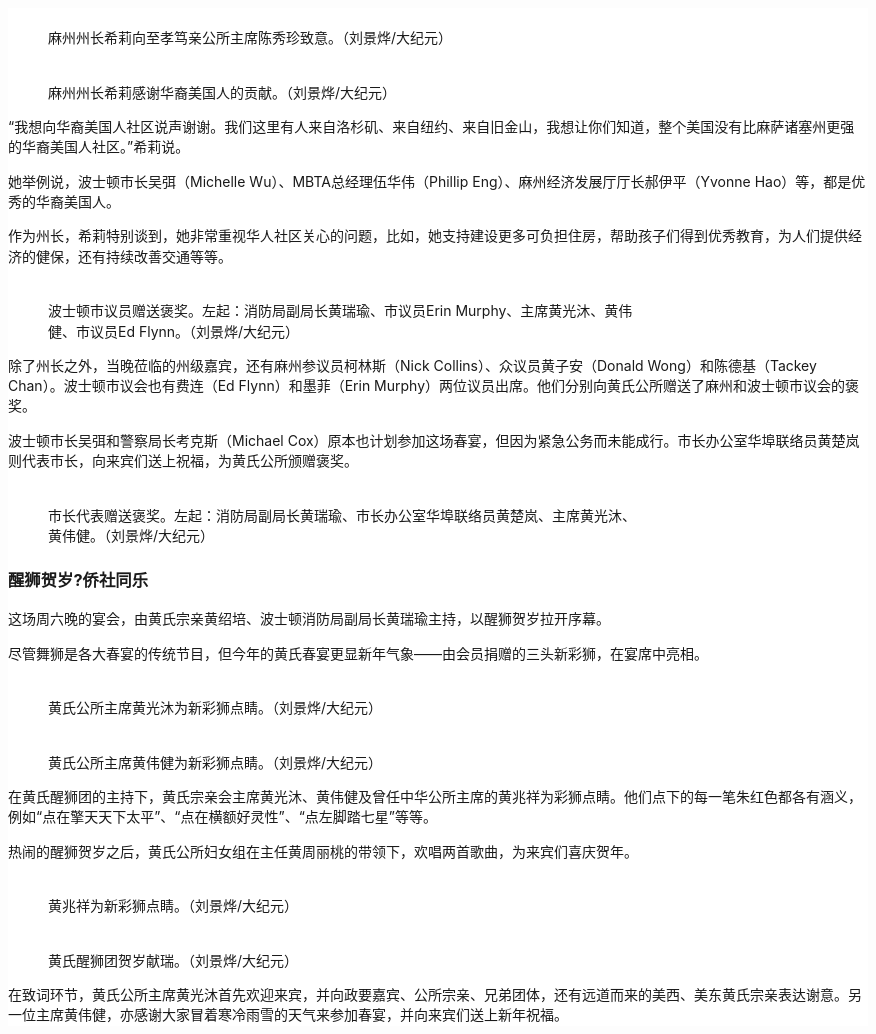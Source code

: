 <figure id="attachment_14449059" aria-describedby="caption-attachment-14449059" style="width: 600px" class="wp-caption aligncenter"><a target="_blank" href="https://i.epochtimes.com/assets/uploads/2025/03/id14449059-DSC02115.jpg"><img decoding="async" class="size-large wp-image-14449059" src="https://i.epochtimes.com/assets/uploads/2025/03/id14449059-DSC02115-600x400.jpg" alt="" width="600" b="400" /></a><figcaption id="caption-attachment-14449059" class="wp-caption-text">麻州州长希莉向至孝笃亲公所主席陈秀珍致意。（刘景烨/大纪元）</figcaption></figure>
<figure id="attachment_14449060" aria-describedby="caption-attachment-14449060" style="width: 600px" class="wp-caption aligncenter"><a target="_blank" href="https://i.epochtimes.com/assets/uploads/2025/03/id14449060-DSC02141.jpg"><img decoding="async" class="size-large wp-image-14449060" src="https://i.epochtimes.com/assets/uploads/2025/03/id14449060-DSC02141-600x400.jpg" alt="" width="600" b="400" /></a><figcaption id="caption-attachment-14449060" class="wp-caption-text">麻州州长希莉感谢华裔美国人的贡献。（刘景烨/大纪元）</figcaption></figure>
<p style="font-weight: 400;">“我想向华裔美国人社区说声谢谢。我们这里有人来自洛杉矶、来自纽约、来自旧金山，我想让你们知道，整个美国没有比麻萨诸塞州更强的华裔美国人社区。”希莉说。</p>
<p style="font-weight: 400;">她举例说，波士顿市长吴弭（Michelle Wu）、MBTA总经理伍华伟（Phillip Eng）、麻州经济发展厅厅长郝伊平（Yvonne Hao）等，都是优秀的华裔美国人。</p>
<p style="font-weight: 400;">作为州长，希莉特别谈到，她非常重视华人社区关心的问题，比如，她支持建设更多可负担住房，帮助孩子们得到优秀教育，为人们提供经济的健保，还有持续改善交通等等。</p>
<figure id="attachment_14449062" aria-describedby="caption-attachment-14449062" style="width: 600px" class="wp-caption aligncenter"><a target="_blank" href="https://i.epochtimes.com/assets/uploads/2025/03/id14449062-DSC02170.jpg"><img decoding="async" class="size-large wp-image-14449062" src="https://i.epochtimes.com/assets/uploads/2025/03/id14449062-DSC02170-600x400.jpg" alt="" width="600" b="400" /></a><figcaption id="caption-attachment-14449062" class="wp-caption-text">波士顿市议员赠送褒奖。左起：消防局副局长黄瑞瑜、市议员Erin Murphy、主席黄光沐、黄伟健、市议员Ed Flynn。（刘景烨/大纪元）</figcaption></figure>
<p style="font-weight: 400;">除了州长之外，当晚莅临的州级嘉宾，还有麻州参议员柯林斯（Nick Collins）、众议员黄子安（Donald Wong）和陈德基（Tackey Chan）。波士顿市议会也有费连（Ed Flynn）和墨菲（Erin Murphy）两位议员出席。他们分别向黄氏公所赠送了麻州和波士顿市议会的褒奖。</p>
<p style="font-weight: 400;">波士顿市长吴弭和警察局长考克斯（Michael Cox）原本也计划参加这场春宴，但因为紧急公务而未能成行。市长办公室华埠联络员黄楚岚则代表市长，向来宾们送上祝福，为黄氏公所颁赠褒奖。</p>
<figure id="attachment_14449063" aria-describedby="caption-attachment-14449063" style="width: 600px" class="wp-caption aligncenter"><a target="_blank" href="https://i.epochtimes.com/assets/uploads/2025/03/id14449063-DSC02180.jpg"><img decoding="async" class="size-large wp-image-14449063" src="https://i.epochtimes.com/assets/uploads/2025/03/id14449063-DSC02180-600x400.jpg" alt="" width="600" b="400" /></a><figcaption id="caption-attachment-14449063" class="wp-caption-text">市长代表赠送褒奖。左起：消防局副局长黄瑞瑜、市长办公室华埠联络员黄楚岚、主席黄光沐、黄伟健。（刘景烨/大纪元）</figcaption></figure>
<h3 style="font-weight: 400;"><strong>醒狮贺岁</strong><strong>?</strong><strong>侨社同乐</strong></h3>
<p style="font-weight: 400;">这场周六晚的宴会，由黄氏宗亲黄绍培、波士顿消防局副局长黄瑞瑜主持，以醒狮贺岁拉开序幕。</p>
<p style="font-weight: 400;">尽管舞狮是各大春宴的传统节目，但今年的黄氏春宴更显新年气象——由会员捐赠的三头新彩狮，在宴席中亮相。</p>
<figure id="attachment_14449049" aria-describedby="caption-attachment-14449049" style="width: 600px" class="wp-caption aligncenter"><a target="_blank" href="https://i.epochtimes.com/assets/uploads/2025/03/id14449049-DSC02054.jpg"><img decoding="async" class="size-large wp-image-14449049" src="https://i.epochtimes.com/assets/uploads/2025/03/id14449049-DSC02054-600x400.jpg" alt="" width="600" b="400" /></a><figcaption id="caption-attachment-14449049" class="wp-caption-text">黄氏公所主席黄光沐为新彩狮点睛。（刘景烨/大纪元）</figcaption></figure>
<figure id="attachment_14449047" aria-describedby="caption-attachment-14449047" style="width: 600px" class="wp-caption aligncenter"><a target="_blank" href="https://i.epochtimes.com/assets/uploads/2025/03/id14449047-DSC02050.jpg"><img decoding="async" class="size-large wp-image-14449047" src="https://i.epochtimes.com/assets/uploads/2025/03/id14449047-DSC02050-600x400.jpg" alt="" width="600" b="400" /></a><figcaption id="caption-attachment-14449047" class="wp-caption-text">黄氏公所主席黄伟健为新彩狮点睛。（刘景烨/大纪元）</figcaption></figure>
<p style="font-weight: 400;">在黄氏醒狮团的主持下，黄氏宗亲会主席黄光沐、黄伟健及曾任中华公所主席的黄兆祥为彩狮点睛。他们点下的每一笔朱红色都各有涵义，例如“点在擎天天下太平”、“点在横额好灵性”、“点左脚踏七星”等等。</p>
<p style="font-weight: 400;">热闹的醒狮贺岁之后，黄氏公所妇女组在主任黄周丽桃的带领下，欢唱两首歌曲，为来宾们喜庆贺年。</p>
<figure id="attachment_14449048" aria-describedby="caption-attachment-14449048" style="width: 600px" class="wp-caption aligncenter"><a target="_blank" href="https://i.epochtimes.com/assets/uploads/2025/03/id14449048-DSC02053.jpg"><img decoding="async" class="size-large wp-image-14449048" src="https://i.epochtimes.com/assets/uploads/2025/03/id14449048-DSC02053-600x400.jpg" alt="" width="600" b="400" /></a><figcaption id="caption-attachment-14449048" class="wp-caption-text">黄兆祥为新彩狮点睛。（刘景烨/大纪元）</figcaption></figure>
<figure id="attachment_14449050" aria-describedby="caption-attachment-14449050" style="width: 600px" class="wp-caption aligncenter"><a target="_blank" href="https://i.epochtimes.com/assets/uploads/2025/03/id14449050-DSC02058.jpg"><img decoding="async" class="size-large wp-image-14449050" src="https://i.epochtimes.com/assets/uploads/2025/03/id14449050-DSC02058-600x400.jpg" alt="" width="600" b="400" /></a><figcaption id="caption-attachment-14449050" class="wp-caption-text">黄氏醒狮团贺岁献瑞。（刘景烨/大纪元）</figcaption></figure>
<p style="font-weight: 400;">在致词环节，黄氏公所主席黄光沐首先欢迎来宾，并向政要嘉宾、公所宗亲、兄弟团体，还有远道而来的美西、美东黄氏宗亲表达谢意。另一位主席黄伟健，亦感谢大家冒着寒冷雨雪的天气来参加春宴，并向来宾们送上新年祝福。</p>